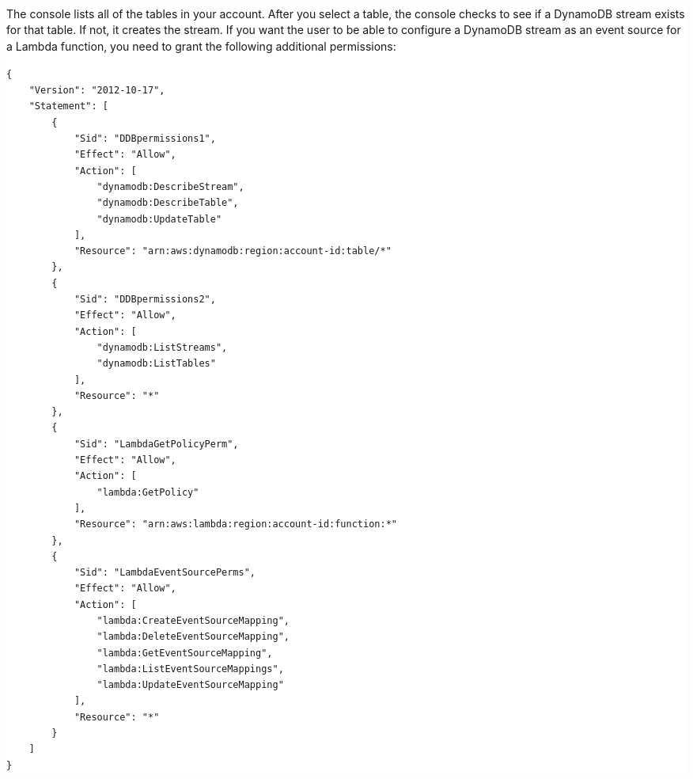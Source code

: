 The console lists all of the tables in your account\. After you select a table, the console checks to see if a DynamoDB stream exists for that table\. If not, it creates the stream\. If you want the user to be able to configure a DynamoDB stream as an event source for a Lambda function, you need to grant the following additional permissions:

```
{
    "Version": "2012-10-17",
    "Statement": [
        {
            "Sid": "DDBpermissions1",
            "Effect": "Allow",
            "Action": [
                "dynamodb:DescribeStream",
                "dynamodb:DescribeTable",
                "dynamodb:UpdateTable"
            ],
            "Resource": "arn:aws:dynamodb:region:account-id:table/*"
        },
        {
            "Sid": "DDBpermissions2",
            "Effect": "Allow",
            "Action": [
                "dynamodb:ListStreams",
                "dynamodb:ListTables"
            ],
            "Resource": "*"
        },
        {
            "Sid": "LambdaGetPolicyPerm",
            "Effect": "Allow",
            "Action": [
                "lambda:GetPolicy"
            ],
            "Resource": "arn:aws:lambda:region:account-id:function:*"
        },
        {
            "Sid": "LambdaEventSourcePerms",
            "Effect": "Allow",
            "Action": [
                "lambda:CreateEventSourceMapping",
                "lambda:DeleteEventSourceMapping",
                "lambda:GetEventSourceMapping",
                "lambda:ListEventSourceMappings",
                "lambda:UpdateEventSourceMapping"
            ],
            "Resource": "*"
        }
    ]
}
```
